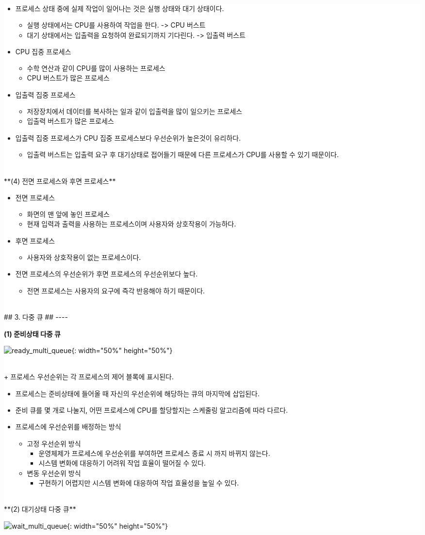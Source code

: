 + 프로세스 상태 중에 실제 작업이 일어나는 것은 실행 상태와 대기 상태이다.
	+ 실행 상태에서는 CPU를 사용하여 작업을 한다. -> CPU 버스트
	+ 대기 상태에서는 입출력을 요청하여 완료되기까지 기다린다. -> 입출력 버스트
	
+ CPU 집중 프로세스
	+ 수학 연산과 같이 CPU를 많이 사용하는 프로세스
	+ CPU 버스트가 많은 프로세스
	
+ 입출력 집중 프로세스
	+ 저장장치에서 데이터를 복사하는 일과 같이 입출력을 많이 일으키는 프로세스
	+ 입출력 버스트가 많은 프로세스
	
+ 입출력 집중 프로세스가 CPU 집중 프로세스보다 우선순위가 높은것이 유리하다.
	+ 입출력 버스트는 입출력 요구 후 대기상태로 접어들기 때문에 다른 프로세스가 CPU를 사용할 수 있기 때문이다.
	
<br>
**(4) 전면 프로세스와 후면 프로세스**

+ 전면 프로세스
	+ 화면의 맨 앞에 놓인 프로세스
	+ 현재 입력과 출력을 사용하는 프로세스이며 사용자와 상호작용이 가능하다.
	
+ 후면 프로세스
	+ 사용자와 상호작용이 없는 프로세스이다.
	
+ 전면 프로세스의 우선순위가 후면 프로세스의 우선순위보다 높다.
	+ 전면 프로세스는 사용자의 요구에 즉각 반응해야 하기 때문이다.

<br>
<a name="3"/>
## 3. 다중 큐 ##
----

**(1) 준비상태 다중 큐**

![ready_multi_queue](https://nobbaggu.github.io/images/operating_systems/4/ready_multi_queue.png){: width="50%" height="50%"}

<br>
+ 프로세스 우선순위는 각 프로세스의 제어 블록에 표시된다.

+ 프로세스는 준비상태에 들어올 때 자신의 우선순위에 해당하는 큐의 마지막에 삽입된다.

+ 준비 큐를 몇 개로 나눌지, 어떤 프로세스에 CPU를 할당할지는 스케줄링 알고리즘에 따라 다르다.



+ 프로세스에 우선순위를 배정하는 방식
	+ 고정 우선순위 방식
		+ 운영체제가 프로세스에 우선순위를 부여하면 프로세스 종료 시 까지 바뀌지 않는다.
		+ 시스템 변화에 대응하기 어려워 작업 효율이 떨어질 수 있다.
	+ 변동 우선순위 방식
		+ 구현하기 어렵지만 시스템 변화에 대응하여 작업 효율성을 높일 수 있다.

<br>
**(2) 대기상태 다중 큐**

![wait_multi_queue](https://nobbaggu.github.io/images/operating_systems/4/wait_multi_queue.png){: width="50%" height="50%"}
